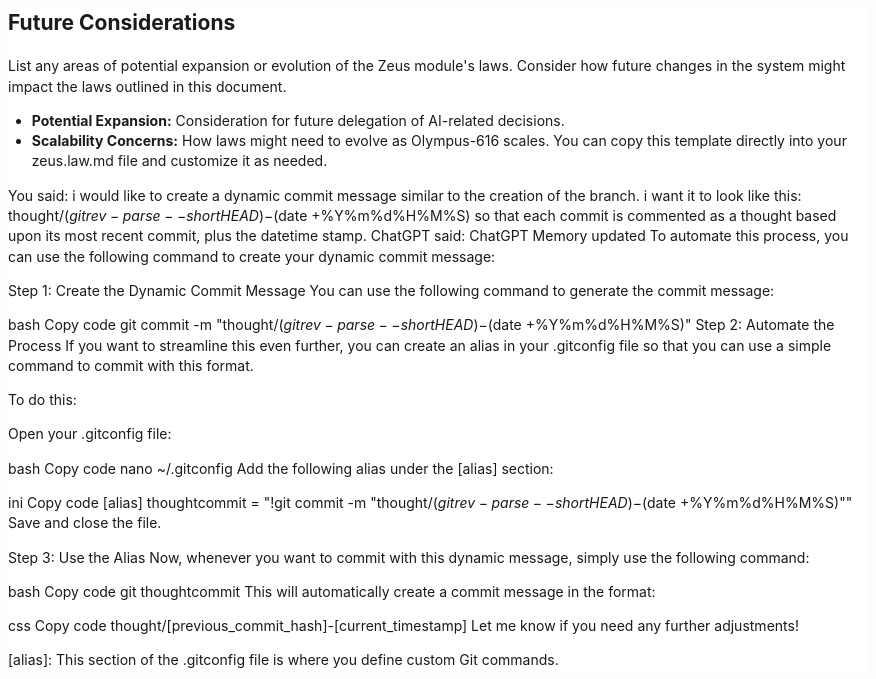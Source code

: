 ## Future Considerations
List any areas of potential expansion or evolution of the Zeus module's laws. Consider how future changes in the system might impact the laws outlined in this document.

- **Potential Expansion:** Consideration for future delegation of AI-related decisions.
- **Scalability Concerns:** How laws might need to evolve as Olympus-616 scales.
You can copy this template directly into your zeus.law.md file and customize it as needed.






You said:
i would like to create a dynamic commit message similar to the creation of the branch.  i want it to look like this: thought/$(git rev-parse --short HEAD)-$(date +%Y%m%d%H%M%S) so that each commit is commented as a thought based upon its most recent commit, plus the datetime stamp.
ChatGPT said:
ChatGPT
Memory updated
To automate this process, you can use the following command to create your dynamic commit message:

Step 1: Create the Dynamic Commit Message
You can use the following command to generate the commit message:

bash
Copy code
git commit -m "thought/$(git rev-parse --short HEAD)-$(date +%Y%m%d%H%M%S)"
Step 2: Automate the Process
If you want to streamline this even further, you can create an alias in your .gitconfig file so that you can use a simple command to commit with this format.

To do this:

Open your .gitconfig file:

bash
Copy code
nano ~/.gitconfig
Add the following alias under the [alias] section:

ini
Copy code
[alias]
    thoughtcommit = "!git commit -m \"thought/$(git rev-parse --short HEAD)-$(date +%Y%m%d%H%M%S)\""
Save and close the file.

Step 3: Use the Alias
Now, whenever you want to commit with this dynamic message, simply use the following command:

bash
Copy code
git thoughtcommit
This will automatically create a commit message in the format:

css
Copy code
thought/[previous_commit_hash]-[current_timestamp]
Let me know if you need any further adjustments!


[alias]: This section of the .gitconfig file is where you define custom Git commands.